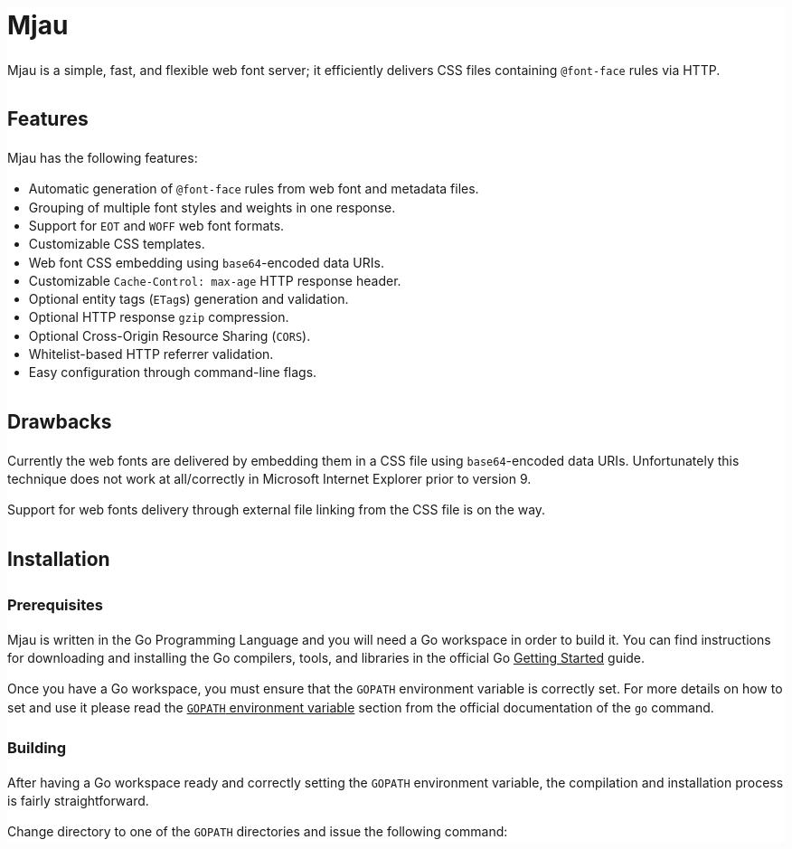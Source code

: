 # Mjau

Mjau is a simple, fast, and flexible web font server; it efficiently delivers
CSS files containing `@font-face` rules via HTTP.

## Features

Mjau has the following features:

* Automatic generation of `@font-face` rules from web font and metadata files.
* Grouping of multiple font styles and weights in one response.
* Support for `EOT` and `WOFF` web font formats.
* Customizable CSS templates.
* Web font CSS embedding using `base64`-encoded data URIs.
* Customizable `Cache-Control: max-age` HTTP response header.
* Optional entity tags (`ETag`s) generation and validation.
* Optional HTTP response `gzip` compression.
* Optional Cross-Origin Resource Sharing (`CORS`).
* Whitelist-based HTTP referrer validation.
* Easy configuration through command-line flags.

## Drawbacks

Currently the web fonts are delivered by embedding them in a CSS file using
`base64`-encoded data URIs. Unfortunately this technique does not work at
all/correctly in Microsoft Internet Explorer prior to version 9.

Support for web fonts delivery through external file linking from the CSS file
is on the way.

## Installation

### Prerequisites

Mjau is written in the Go Programming Language and you will need a Go workspace
in order to build it. You can find instructions for downloading and installing
the Go compilers, tools, and libraries in the official Go [Getting Started][1]
guide.

Once you have a Go workspace, you must ensure that the `GOPATH` environment
variable is correctly set. For more details on how to set and use it please
read the [`GOPATH` environment variable][2] section from the official
documentation of the `go` command.

### Building

After having a Go workspace ready and correctly setting the `GOPATH`
environment variable, the compilation and installation process is fairly
straightforward.

Change directory to one of the `GOPATH` directories and issue the following
command:


[1]: http://golang.org/doc/install
[2]: http://golang.org/cmd/go/#GOPATH_environment_variable
[3]: /noll/mjau#quickstart
[4]: /noll/mjau/blob/master/LICENSE